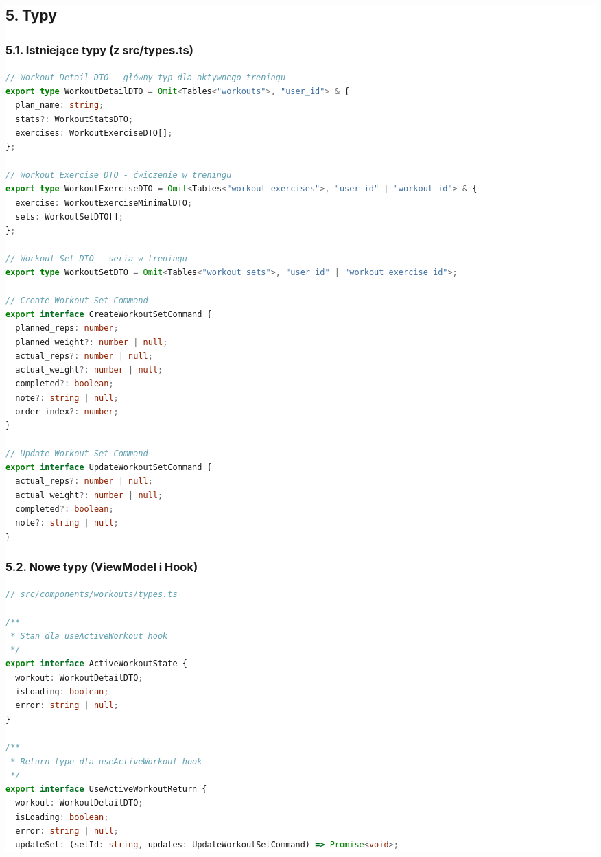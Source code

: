 
## 5. Typy

### 5.1. Istniejące typy (z src/types.ts)

```typescript
// Workout Detail DTO - główny typ dla aktywnego treningu
export type WorkoutDetailDTO = Omit<Tables<"workouts">, "user_id"> & {
  plan_name: string;
  stats?: WorkoutStatsDTO;
  exercises: WorkoutExerciseDTO[];
};

// Workout Exercise DTO - ćwiczenie w treningu
export type WorkoutExerciseDTO = Omit<Tables<"workout_exercises">, "user_id" | "workout_id"> & {
  exercise: WorkoutExerciseMinimalDTO;
  sets: WorkoutSetDTO[];
};

// Workout Set DTO - seria w treningu
export type WorkoutSetDTO = Omit<Tables<"workout_sets">, "user_id" | "workout_exercise_id">;

// Create Workout Set Command
export interface CreateWorkoutSetCommand {
  planned_reps: number;
  planned_weight?: number | null;
  actual_reps?: number | null;
  actual_weight?: number | null;
  completed?: boolean;
  note?: string | null;
  order_index?: number;
}

// Update Workout Set Command
export interface UpdateWorkoutSetCommand {
  actual_reps?: number | null;
  actual_weight?: number | null;
  completed?: boolean;
  note?: string | null;
}
```

### 5.2. Nowe typy (ViewModel i Hook)

```typescript
// src/components/workouts/types.ts

/**
 * Stan dla useActiveWorkout hook
 */
export interface ActiveWorkoutState {
  workout: WorkoutDetailDTO;
  isLoading: boolean;
  error: string | null;
}

/**
 * Return type dla useActiveWorkout hook
 */
export interface UseActiveWorkoutReturn {
  workout: WorkoutDetailDTO;
  isLoading: boolean;
  error: string | null;
  updateSet: (setId: string, updates: UpdateWorkoutSetCommand) => Promise<void>;
```